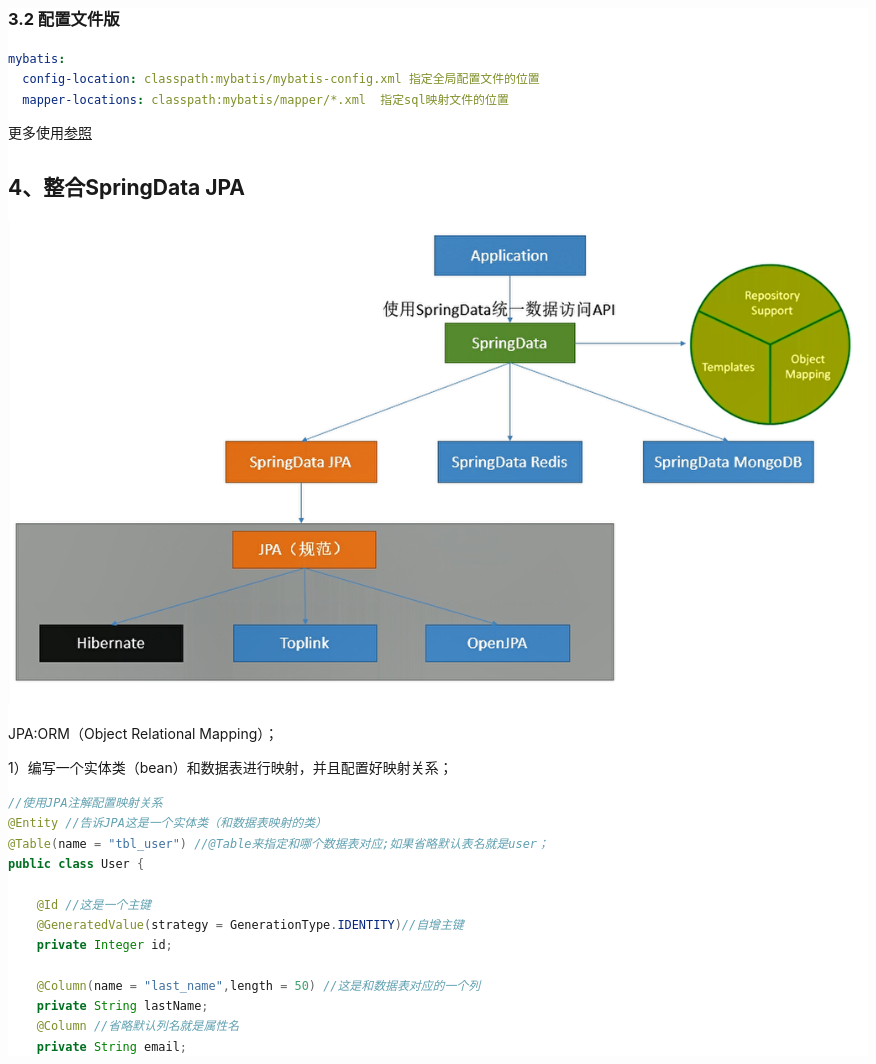 ### 3.2 配置文件版

```yaml
mybatis:
  config-location: classpath:mybatis/mybatis-config.xml 指定全局配置文件的位置
  mapper-locations: classpath:mybatis/mapper/*.xml  指定sql映射文件的位置
```

更多使用[参照](http://www.mybatis.org/spring-boot-starter/mybatis-spring-boot-autoconfigure/)

## 4、整合SpringData JPA

![image-20200131135212450](img/image-20200131135212450.png)

JPA:ORM（Object Relational Mapping）；

1）编写一个实体类（bean）和数据表进行映射，并且配置好映射关系；

```java
//使用JPA注解配置映射关系
@Entity //告诉JPA这是一个实体类（和数据表映射的类）
@Table(name = "tbl_user") //@Table来指定和哪个数据表对应;如果省略默认表名就是user；
public class User {

    @Id //这是一个主键
    @GeneratedValue(strategy = GenerationType.IDENTITY)//自增主键
    private Integer id;

    @Column(name = "last_name",length = 50) //这是和数据表对应的一个列
    private String lastName;
    @Column //省略默认列名就是属性名
    private String email;
```

